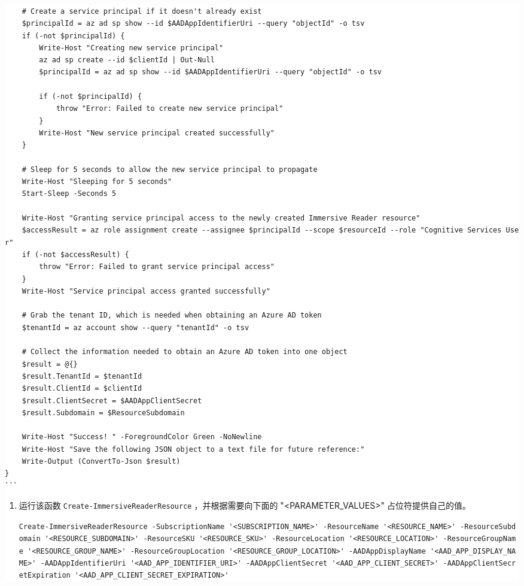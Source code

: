         # Create a service principal if it doesn't already exist
        $principalId = az ad sp show --id $AADAppIdentifierUri --query "objectId" -o tsv
        if (-not $principalId) {
            Write-Host "Creating new service principal"
            az ad sp create --id $clientId | Out-Null
            $principalId = az ad sp show --id $AADAppIdentifierUri --query "objectId" -o tsv

            if (-not $principalId) {
                throw "Error: Failed to create new service principal"
            }
            Write-Host "New service principal created successfully"
        }

        # Sleep for 5 seconds to allow the new service principal to propagate
        Write-Host "Sleeping for 5 seconds"
        Start-Sleep -Seconds 5

        Write-Host "Granting service principal access to the newly created Immersive Reader resource"
        $accessResult = az role assignment create --assignee $principalId --scope $resourceId --role "Cognitive Services User"
        if (-not $accessResult) {
            throw "Error: Failed to grant service principal access"
        }
        Write-Host "Service principal access granted successfully"

        # Grab the tenant ID, which is needed when obtaining an Azure AD token
        $tenantId = az account show --query "tenantId" -o tsv

        # Collect the information needed to obtain an Azure AD token into one object
        $result = @{}
        $result.TenantId = $tenantId
        $result.ClientId = $clientId
        $result.ClientSecret = $AADAppClientSecret
        $result.Subdomain = $ResourceSubdomain

        Write-Host "Success! " -ForegroundColor Green -NoNewline
        Write-Host "Save the following JSON object to a text file for future reference:"
        Write-Output (ConvertTo-Json $result)
    }
    ```

1. 运行该函数 `Create-ImmersiveReaderResource` ，并根据需要向下面的 "<PARAMETER_VALUES>" 占位符提供自己的值。

    ```azurepowershell-interactive
    Create-ImmersiveReaderResource -SubscriptionName '<SUBSCRIPTION_NAME>' -ResourceName '<RESOURCE_NAME>' -ResourceSubdomain '<RESOURCE_SUBDOMAIN>' -ResourceSKU '<RESOURCE_SKU>' -ResourceLocation '<RESOURCE_LOCATION>' -ResourceGroupName '<RESOURCE_GROUP_NAME>' -ResourceGroupLocation '<RESOURCE_GROUP_LOCATION>' -AADAppDisplayName '<AAD_APP_DISPLAY_NAME>' -AADAppIdentifierUri '<AAD_APP_IDENTIFIER_URI>' -AADAppClientSecret '<AAD_APP_CLIENT_SECRET>' -AADAppClientSecretExpiration '<AAD_APP_CLIENT_SECRET_EXPIRATION>'
    ```
